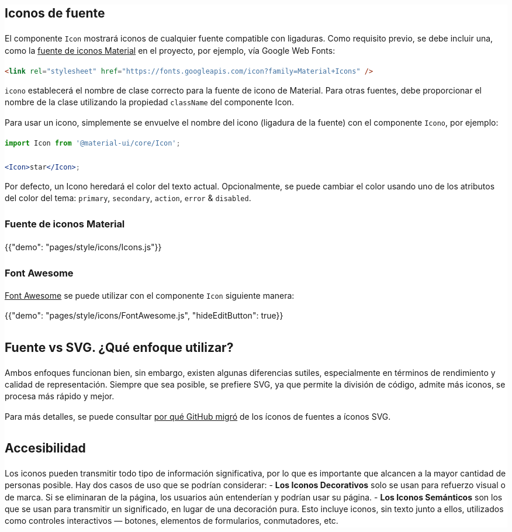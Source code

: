 ## Iconos de fuente

El componente `Icon` mostrará iconos de cualquier fuente compatible con ligaduras. Como requisito previo, se debe incluir una, como la [fuente de iconos Material](http://google.github.io/material-design-icons/#icon-font-for-the-web) en el proyecto, por ejemplo, vía Google Web Fonts:

```html
<link rel="stylesheet" href="https://fonts.googleapis.com/icon?family=Material+Icons" />
```

`icono` establecerá el nombre de clase correcto para la fuente de icono de Material. Para otras fuentes, debe proporcionar el nombre de la clase utilizando la propiedad `className` del componente Icon.

Para usar un icono, simplemente se envuelve el nombre del icono (ligadura de la fuente) con el componente `Icono`, por ejemplo:

```jsx
import Icon from '@material-ui/core/Icon';

<Icon>star</Icon>;
```

Por defecto, un Icono heredará el color del texto actual. Opcionalmente, se puede cambiar el color usando uno de los atributos del color del tema: `primary`, `secondary`, `action`, `error` & `disabled`.

### Fuente de iconos Material

{{"demo": "pages/style/icons/Icons.js"}}

### Font Awesome

[Font Awesome](https://fontawesome.com/icons) se puede utilizar con el componente `Icon` siguiente manera:

{{"demo": "pages/style/icons/FontAwesome.js", "hideEditButton": true}}

## Fuente vs SVG. ¿Qué enfoque utilizar?

Ambos enfoques funcionan bien, sin embargo, existen algunas diferencias sutiles, especialmente en términos de rendimiento y calidad de representación. Siempre que sea posible, se prefiere SVG, ya que permite la división de código, admite más iconos, se procesa más rápido y mejor.

Para más detalles, se puede consultar [por qué GitHub migró](https://blog.github.com/2016-02-22-delivering-octicons-with-svg/) de los íconos de fuentes a íconos SVG.

## Accesibilidad

Los iconos pueden transmitir todo tipo de información significativa, por lo que es importante que alcancen a la mayor cantidad de personas posible. Hay dos casos de uso que se podrían considerar: - **Los Iconos Decorativos** solo se usan para refuerzo visual o de marca. Si se eliminaran de la página, los usuarios aún entenderían y podrían usar su página. - **Los Iconos Semánticos** son los que se usan para transmitir un significado, en lugar de una decoración pura. Esto incluye iconos, sin texto junto a ellos, utilizados como controles interactivos — botones, elementos de formularios, conmutadores, etc.
